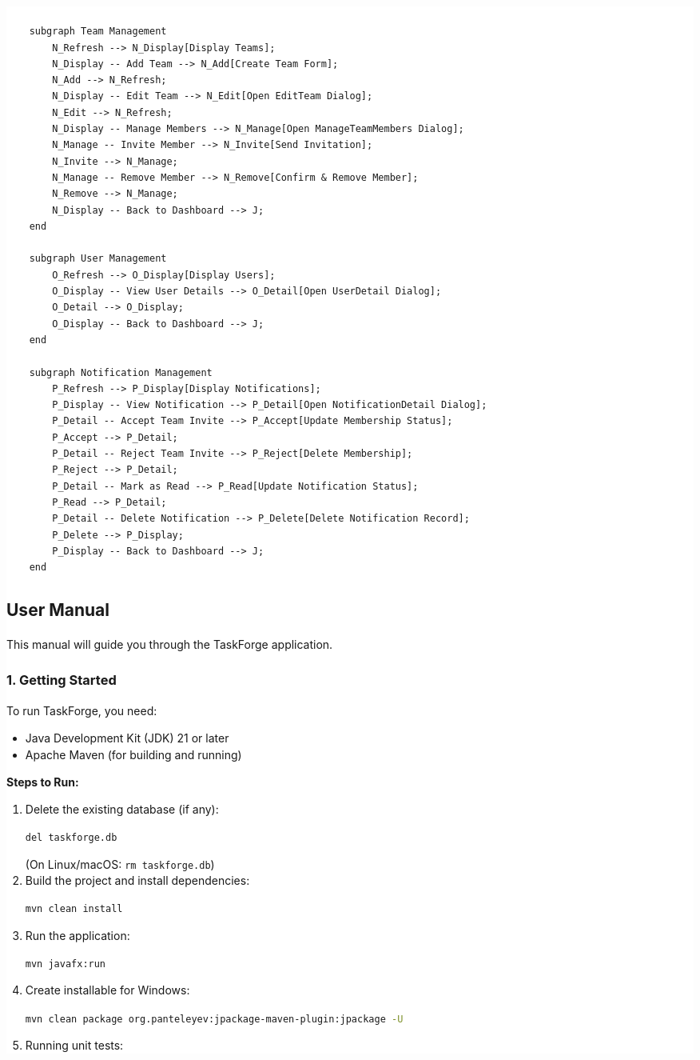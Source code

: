```mermaid

    subgraph Team Management
        N_Refresh --> N_Display[Display Teams];
        N_Display -- Add Team --> N_Add[Create Team Form];
        N_Add --> N_Refresh;
        N_Display -- Edit Team --> N_Edit[Open EditTeam Dialog];
        N_Edit --> N_Refresh;
        N_Display -- Manage Members --> N_Manage[Open ManageTeamMembers Dialog];
        N_Manage -- Invite Member --> N_Invite[Send Invitation];
        N_Invite --> N_Manage;
        N_Manage -- Remove Member --> N_Remove[Confirm & Remove Member];
        N_Remove --> N_Manage;
        N_Display -- Back to Dashboard --> J;
    end

    subgraph User Management
        O_Refresh --> O_Display[Display Users];
        O_Display -- View User Details --> O_Detail[Open UserDetail Dialog];
        O_Detail --> O_Display;
        O_Display -- Back to Dashboard --> J;
    end

    subgraph Notification Management
        P_Refresh --> P_Display[Display Notifications];
        P_Display -- View Notification --> P_Detail[Open NotificationDetail Dialog];
        P_Detail -- Accept Team Invite --> P_Accept[Update Membership Status];
        P_Accept --> P_Detail;
        P_Detail -- Reject Team Invite --> P_Reject[Delete Membership];
        P_Reject --> P_Detail;
        P_Detail -- Mark as Read --> P_Read[Update Notification Status];
        P_Read --> P_Detail;
        P_Detail -- Delete Notification --> P_Delete[Delete Notification Record];
        P_Delete --> P_Display;
        P_Display -- Back to Dashboard --> J;
    end
```

## User Manual
This manual will guide you through the TaskForge application.

### 1. Getting Started
To run TaskForge, you need:
- Java Development Kit (JDK) 21 or later
- Apache Maven (for building and running)

**Steps to Run:**
1. Delete the existing database (if any):
   ```bash
   del taskforge.db
   ```
   (On Linux/macOS: `rm taskforge.db`)
2. Build the project and install dependencies:
   ```bash
   mvn clean install
   ```
3. Run the application:
   ```bash
   mvn javafx:run
   ```
4. Create installable for Windows:
   ```bash
   mvn clean package org.panteleyev:jpackage-maven-plugin:jpackage -U
   ```
5. Running unit tests: